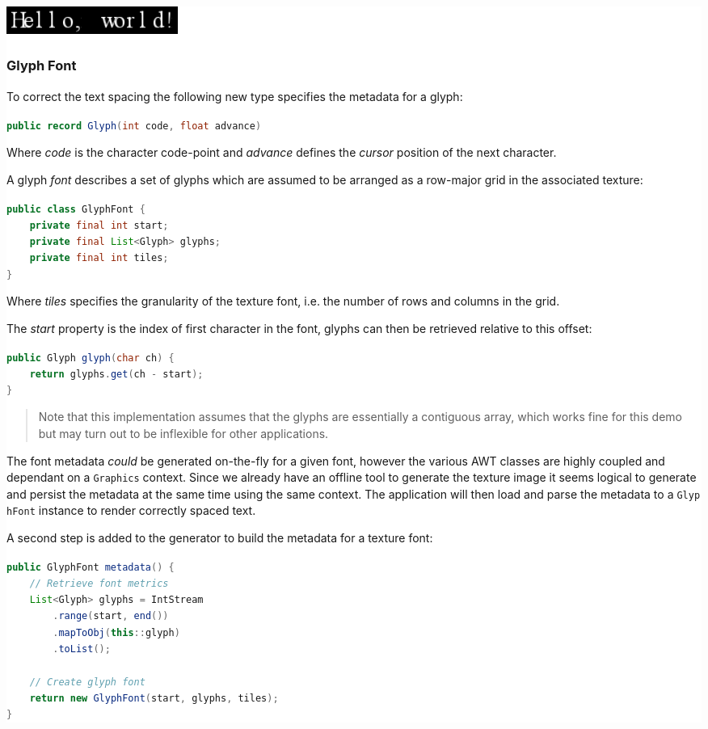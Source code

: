 ![Colour Blending](text.blending.png)

### Glyph Font

To correct the text spacing the following new type specifies the metadata for a glyph:

```java
public record Glyph(int code, float advance)
```

Where _code_ is the character code-point and _advance_ defines the _cursor_ position of the next character.

A glyph _font_ describes a set of glyphs which are assumed to be arranged as a row-major grid in the associated texture:

```java
public class GlyphFont {
    private final int start;
    private final List<Glyph> glyphs;
    private final int tiles;
}
```

Where _tiles_ specifies the granularity of the texture font, i.e. the number of rows and columns in the grid.

The _start_ property is the index of first character in the font, glyphs can then be retrieved relative to this offset:

```java
public Glyph glyph(char ch) {
    return glyphs.get(ch - start);
}
```

> Note that this implementation assumes that the glyphs are essentially a contiguous array, which works fine for this demo but may turn out to be inflexible for other applications.

The font metadata _could_ be generated on-the-fly for a given font, however the various AWT classes are highly coupled and dependant on a `Graphics` context.  Since we already have an offline tool to generate the texture image it seems logical to generate and persist the metadata at the same time using the same context.  The application will then load and parse the metadata to a `GlyphFont` instance to render correctly spaced text.

A second step is added to the generator to build the metadata for a texture font:

```java
public GlyphFont metadata() {
    // Retrieve font metrics
    List<Glyph> glyphs = IntStream
        .range(start, end())
        .mapToObj(this::glyph)
        .toList();

    // Create glyph font
    return new GlyphFont(start, glyphs, tiles);
}
```
